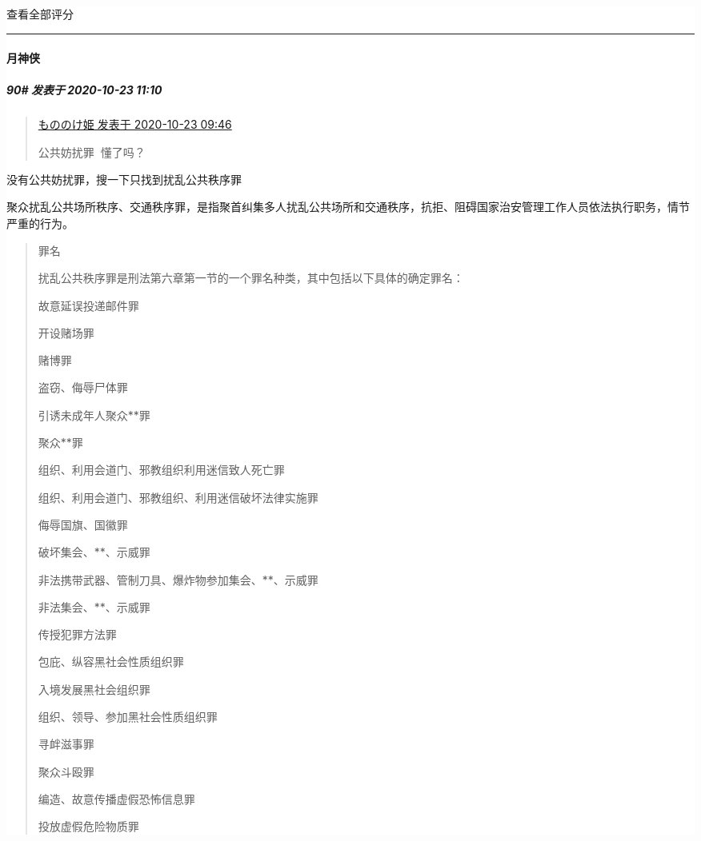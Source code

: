 

查看全部评分






*****

####  月神侠  
##### 90#       发表于 2020-10-23 11:10



<blockquote><a href="httphttps://bbs.saraba1st.com/2b/forum.php?mod=redirect&amp;goto=findpost&amp;pid=49137033&amp;ptid=1966555" target="_blank">もののけ姫 发表于 2020-10-23 09:46</a>

公共妨扰罪  懂了吗？</blockquote>
没有公共妨扰罪，搜一下只找到扰乱公共秩序罪


聚众扰乱公共场所秩序、交通秩序罪，是指聚首纠集多人扰乱公共场所和交通秩序，抗拒、阻碍国家治安管理工作人员依法执行职务，情节严重的行为。 <blockquote>罪名

扰乱公共秩序罪是刑法第六章第一节的一个罪名种类，其中包括以下具体的确定罪名： 

故意延误投递邮件罪

开设赌场罪

赌博罪

盗窃、侮辱尸体罪

引诱未成年人聚众**罪

聚众**罪

组织、利用会道门、邪教组织利用迷信致人死亡罪

组织、利用会道门、邪教组织、利用迷信破坏法律实施罪

侮辱国旗、国徽罪

破坏集会、**、示威罪

非法携带武器、管制刀具、爆炸物参加集会、**、示威罪

非法集会、**、示威罪

传授犯罪方法罪

包庇、纵容黑社会性质组织罪

入境发展黑社会组织罪

组织、领导、参加黑社会性质组织罪

寻衅滋事罪

聚众斗殴罪

编造、故意传播虚假恐怖信息罪

投放虚假危险物质罪
